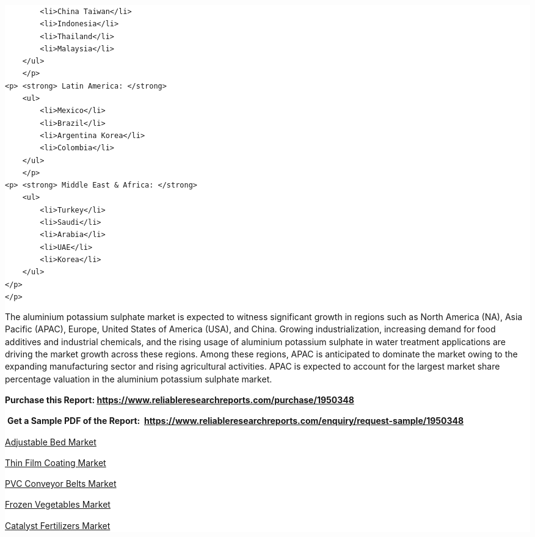             <li>China Taiwan</li>
            <li>Indonesia</li>
            <li>Thailand</li>
            <li>Malaysia</li>
        </ul>
        </p> 
    <p> <strong> Latin America: </strong>
        <ul>
            <li>Mexico</li>
            <li>Brazil</li>
            <li>Argentina Korea</li>
            <li>Colombia</li>
        </ul>
        </p> 
    <p> <strong> Middle East & Africa: </strong>
        <ul>
            <li>Turkey</li>
            <li>Saudi</li>
            <li>Arabia</li>
            <li>UAE</li>
            <li>Korea</li>
        </ul>
    </p>
    </p>
<p><p>The aluminium potassium sulphate market is expected to witness significant growth in regions such as North America (NA), Asia Pacific (APAC), Europe, United States of America (USA), and China. Growing industrialization, increasing demand for food additives and industrial chemicals, and the rising usage of aluminium potassium sulphate in water treatment applications are driving the market growth across these regions. Among these regions, APAC is anticipated to dominate the market owing to the expanding manufacturing sector and rising agricultural activities. APAC is expected to account for the largest market share percentage valuation in the aluminium potassium sulphate market.</p></p>
<p><strong>Purchase this Report: <a href="https://www.reliableresearchreports.com/purchase/1950348">https://www.reliableresearchreports.com/purchase/1950348</a></strong></p>
<p>&nbsp;<strong>Get a Sample PDF of the Report:&nbsp;&nbsp;<a href="https://www.reliableresearchreports.com/enquiry/request-sample/1950348">https://www.reliableresearchreports.com/enquiry/request-sample/1950348</a></strong></p>
<p><strong></strong></p>
<p><p><a href="https://medium.com/@irwingibson727/adjustable-bed-market-analysis-and-sze-forecasted-for-period-from-2023-to-2030-c1a19b1c4452">Adjustable Bed Market</a></p><p><a href="https://github.com/lilstefpacute/Market-Research-Report-List-1/blob/main/thin-film-coating-market.md">Thin Film Coating Market</a></p><p><a href="https://medium.com/@itzelheller546/pvc-conveyor-belts-market-analysis-and-sze-forecasted-for-period-from-2023-to-2030-f1d061da012e">PVC Conveyor Belts Market</a></p><p><a href="https://medium.com/@shubham99912151/frozen-vegetables-market-insight-market-trends-growth-forecasted-from-2023-to-2030-8c50026aca7f">Frozen Vegetables Market</a></p><p><a href="https://github.com/rexevange/Market-Research-Report-List-1/blob/main/catalyst-fertilizers-market.md">Catalyst Fertilizers Market</a></p></p>